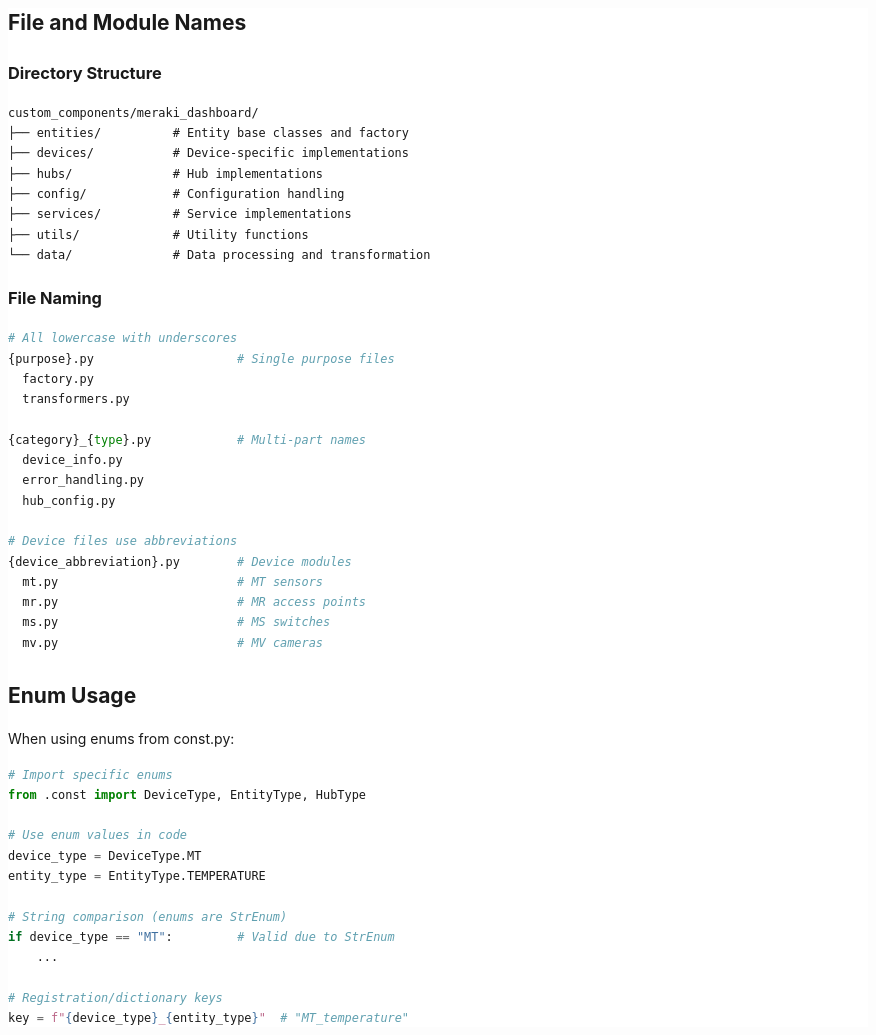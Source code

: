 ## File and Module Names

### Directory Structure

```
custom_components/meraki_dashboard/
├── entities/          # Entity base classes and factory
├── devices/           # Device-specific implementations
├── hubs/              # Hub implementations
├── config/            # Configuration handling
├── services/          # Service implementations
├── utils/             # Utility functions
└── data/              # Data processing and transformation
```

### File Naming

```python
# All lowercase with underscores
{purpose}.py                    # Single purpose files
  factory.py
  transformers.py

{category}_{type}.py            # Multi-part names
  device_info.py
  error_handling.py
  hub_config.py

# Device files use abbreviations
{device_abbreviation}.py        # Device modules
  mt.py                         # MT sensors
  mr.py                         # MR access points
  ms.py                         # MS switches
  mv.py                         # MV cameras
```

## Enum Usage

When using enums from const.py:

```python
# Import specific enums
from .const import DeviceType, EntityType, HubType

# Use enum values in code
device_type = DeviceType.MT
entity_type = EntityType.TEMPERATURE

# String comparison (enums are StrEnum)
if device_type == "MT":         # Valid due to StrEnum
    ...

# Registration/dictionary keys
key = f"{device_type}_{entity_type}"  # "MT_temperature"
```
